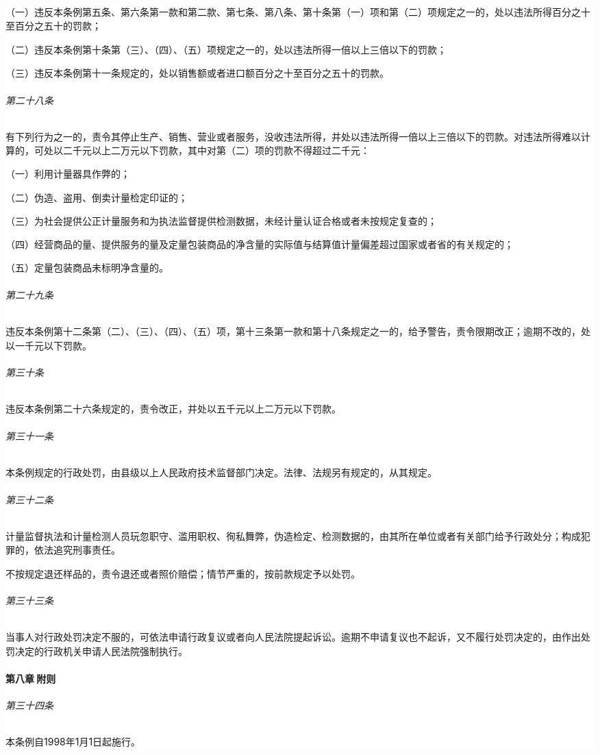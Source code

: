 （一）违反本条例第五条、第六条第一款和第二款、第七条、第八条、第十条第（一）项和第（二）项规定之一的，处以违法所得百分之十至百分之五十的罚款；

（二）违反本条例第十条第（三）、（四）、（五）项规定之一的，处以违法所得一倍以上三倍以下的罚款；

（三）违反本条例第十一条规定的，处以销售额或者进口额百分之十至百分之五十的罚款。

###### 第二十八条

有下列行为之一的，责令其停止生产、销售、营业或者服务，没收违法所得，并处以违法所得一倍以上三倍以下的罚款。对违法所得难以计算的，可处以二千元以上二万元以下罚款，其中对第（二）项的罚款不得超过二千元：

（一）利用计量器具作弊的；

（二）伪造、盗用、倒卖计量检定印证的；

（三）为社会提供公正计量服务和为执法监督提供检测数据，未经计量认证合格或者未按规定复查的；

（四）经营商品的量、提供服务的量及定量包装商品的净含量的实际值与结算值计量偏差超过国家或者省的有关规定的；

（五）定量包装商品未标明净含量的。

###### 第二十九条

违反本条例第十二条第（二）、（三）、（四）、（五）项，第十三条第一款和第十八条规定之一的，给予警告，责令限期改正；逾期不改的，处以一千元以下罚款。

###### 第三十条

违反本条例第二十六条规定的，责令改正，并处以五千元以上二万元以下罚款。

###### 第三十一条

本条例规定的行政处罚，由县级以上人民政府技术监督部门决定。法律、法规另有规定的，从其规定。

###### 第三十二条

计量监督执法和计量检测人员玩忽职守、滥用职权、徇私舞弊，伪造检定、检测数据的，由其所在单位或者有关部门给予行政处分；构成犯罪的，依法追究刑事责任。

不按规定退还样品的，责令退还或者照价赔偿；情节严重的，按前款规定予以处罚。

###### 第三十三条

当事人对行政处罚决定不服的，可依法申请行政复议或者向人民法院提起诉讼。逾期不申请复议也不起诉，又不履行处罚决定的，由作出处罚决定的行政机关申请人民法院强制执行。

#### 第八章 附则

###### 第三十四条

本条例自1998年1月1日起施行。
